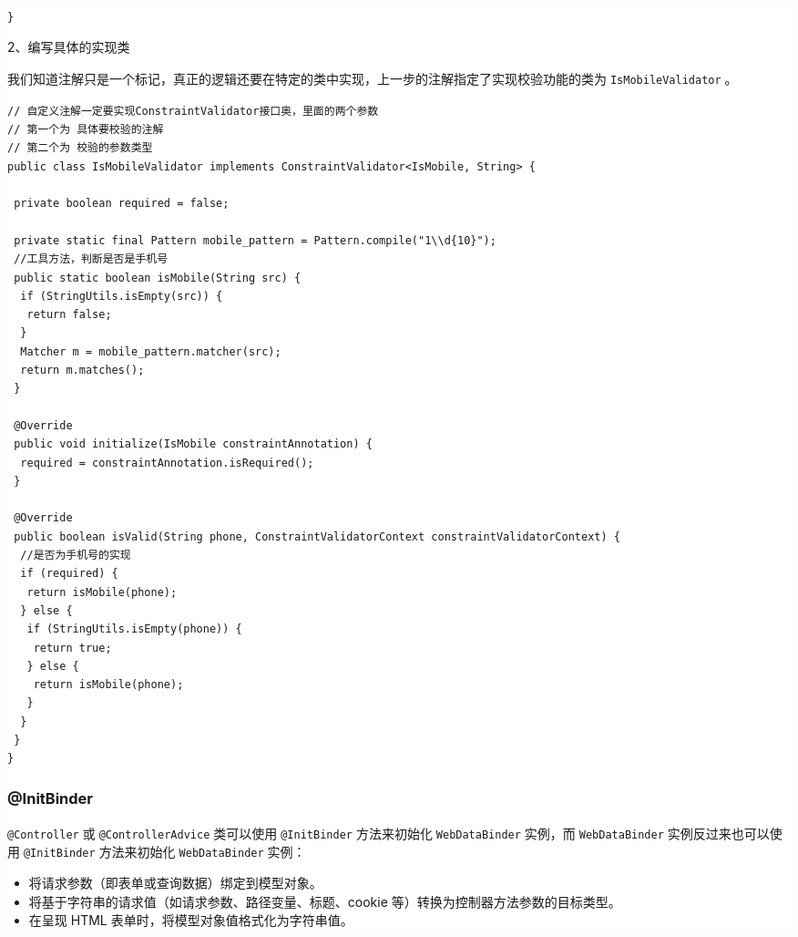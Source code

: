 ```
}
```

2、编写具体的实现类

我们知道注解只是一个标记，真正的逻辑还要在特定的类中实现，上一步的注解指定了实现校验功能的类为 `IsMobileValidator` 。
```
// 自定义注解一定要实现ConstraintValidator接口奥，里面的两个参数
// 第一个为 具体要校验的注解
// 第二个为 校验的参数类型
public class IsMobileValidator implements ConstraintValidator<IsMobile, String> {

 private boolean required = false;

 private static final Pattern mobile_pattern = Pattern.compile("1\\d{10}");
 //工具方法，判断是否是手机号
 public static boolean isMobile(String src) {
  if (StringUtils.isEmpty(src)) {
   return false;
  }
  Matcher m = mobile_pattern.matcher(src);
  return m.matches();
 }

 @Override
 public void initialize(IsMobile constraintAnnotation) {
  required = constraintAnnotation.isRequired();
 }

 @Override
 public boolean isValid(String phone, ConstraintValidatorContext constraintValidatorContext) {
  //是否为手机号的实现
  if (required) {
   return isMobile(phone);
  } else {
   if (StringUtils.isEmpty(phone)) {
    return true;
   } else {
    return isMobile(phone);
   }
  }
 }
}
```

### @InitBinder
`@Controller` 或 `@ControllerAdvice` 类可以使用 `@InitBinder` 方法来初始化 `WebDataBinder` 实例，而 `WebDataBinder` 实例反过来也可以使用 `@InitBinder` 方法来初始化 `WebDataBinder` 实例：

+ 将请求参数（即表单或查询数据）绑定到模型对象。
+ 将基于字符串的请求值（如请求参数、路径变量、标题、cookie 等）转换为控制器方法参数的目标类型。
+ 在呈现 HTML 表单时，将模型对象值格式化为字符串值。

